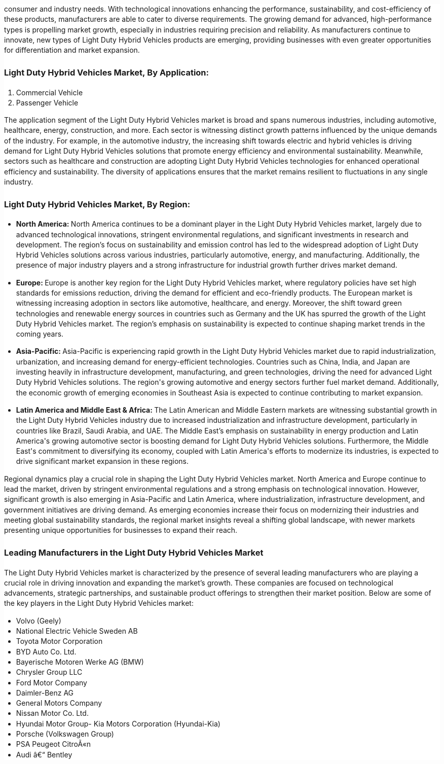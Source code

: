 consumer and industry needs. With technological innovations enhancing the performance, sustainability, and cost-efficiency of these products, manufacturers are able to cater to diverse requirements. The growing demand for advanced, high-performance types is propelling market growth, especially in industries requiring precision and reliability. As manufacturers continue to innovate, new types of Light Duty Hybrid Vehicles products are emerging, providing businesses with even greater opportunities for differentiation and market expansion.</p><h3>Light Duty Hybrid Vehicles Market,&nbsp;By Application:</h3><ol><li>Commercial Vehicle<li> Passenger Vehicle</li></ol><p>The application segment of the Light Duty Hybrid Vehicles market is broad and spans numerous industries, including automotive, healthcare, energy, construction, and more. Each sector is witnessing distinct growth patterns influenced by the unique demands of the industry. For example, in the automotive industry, the increasing shift towards electric and hybrid vehicles is driving demand for Light Duty Hybrid Vehicles solutions that promote energy efficiency and environmental sustainability. Meanwhile, sectors such as healthcare and construction are adopting Light Duty Hybrid Vehicles technologies for enhanced operational efficiency and sustainability. The diversity of applications ensures that the market remains resilient to fluctuations in any single industry.</p><h3>Light Duty Hybrid Vehicles Market, By Region:</h3><ul><li><p><strong>North America:&nbsp;</strong>North America continues to be a dominant player in the Light Duty Hybrid Vehicles market, largely due to advanced technological innovations, stringent environmental regulations, and significant investments in research and development. The region&rsquo;s focus on sustainability and emission control has led to the widespread adoption of Light Duty Hybrid Vehicles solutions across various industries, particularly automotive, energy, and manufacturing. Additionally, the presence of major industry players and a strong infrastructure for industrial growth further drives market demand.</p></li><li><p><strong><strong>Europe:&nbsp;</strong></strong>Europe is another key region for the Light Duty Hybrid Vehicles market, where regulatory policies have set high standards for emissions reduction, driving the demand for efficient and eco-friendly products. The European market is witnessing increasing adoption in sectors like automotive, healthcare, and energy. Moreover, the shift toward green technologies and renewable energy sources in countries such as Germany and the UK has spurred the growth of the Light Duty Hybrid Vehicles market. The region&rsquo;s emphasis on sustainability is expected to continue shaping market trends in the coming years.</p></li><li><p><strong><strong>Asia-Pacific:&nbsp;</strong></strong>Asia-Pacific is experiencing rapid growth in the Light Duty Hybrid Vehicles market due to rapid industrialization, urbanization, and increasing demand for energy-efficient technologies. Countries such as China, India, and Japan are investing heavily in infrastructure development, manufacturing, and green technologies, driving the need for advanced Light Duty Hybrid Vehicles solutions. The region's growing automotive and energy sectors further fuel market demand. Additionally, the economic growth of emerging economies in Southeast Asia is expected to continue contributing to market expansion.</p></li><li><p><strong><strong>Latin America and Middle East &amp; Africa:&nbsp;</strong></strong>The Latin American and Middle Eastern markets are witnessing substantial growth in the Light Duty Hybrid Vehicles industry due to increased industrialization and infrastructure development, particularly in countries like Brazil, Saudi Arabia, and UAE. The Middle East&rsquo;s emphasis on sustainability in energy production and Latin America's growing automotive sector is boosting demand for Light Duty Hybrid Vehicles solutions. Furthermore, the Middle East's commitment to diversifying its economy, coupled with Latin America's efforts to modernize its industries, is expected to drive significant market expansion in these regions.</p></li></ul><p>Regional dynamics play a crucial role in shaping the Light Duty Hybrid Vehicles market. North America and Europe continue to lead the market, driven by stringent environmental regulations and a strong emphasis on technological innovation. However, significant growth is also emerging in Asia-Pacific and Latin America, where industrialization, infrastructure development, and government initiatives are driving demand. As emerging economies increase their focus on modernizing their industries and meeting global sustainability standards, the regional market insights reveal a shifting global landscape, with newer markets presenting unique opportunities for businesses to expand their reach.</p><h3><strong>Leading Manufacturers in the Light Duty Hybrid Vehicles Market</strong></h3><p>The Light Duty Hybrid Vehicles market is characterized by the presence of several leading manufacturers who are playing a crucial role in driving innovation and expanding the market&rsquo;s growth. These companies are focused on technological advancements, strategic partnerships, and sustainable product offerings to strengthen their market position. Below are some of the key players in the Light Duty Hybrid Vehicles market:</p></div><div class="article-main__content" data-test-id="publishing-text-block"><ul><li><span class="">Volvo (Geely)<li>National Electric Vehicle Sweden AB<li>Toyota Motor Corporation<li>BYD Auto Co. Ltd.<li>Bayerische Motoren Werke AG (BMW)<li>Chrysler Group LLC<li>Ford Motor Company<li>Daimler-Benz AG<li>General Motors Company<li>Nissan Motor Co. Ltd.<li>Hyundai Motor Group- Kia Motors Corporation (Hyundai-Kia)<li>Porsche (Volkswagen Group)<li>PSA Peugeot CitroÃ«n<li>Audi â€“ Bentley